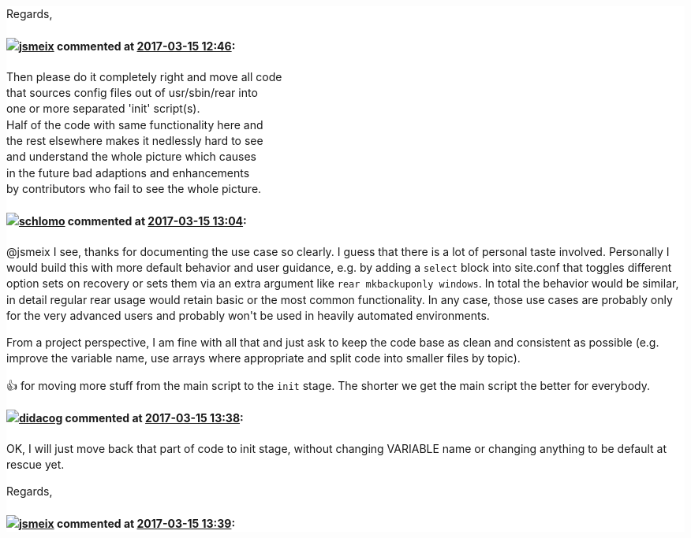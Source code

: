 Regards,

#### <img src="https://avatars.githubusercontent.com/u/1788608?u=925fc54e2ce01551392622446ece427f51e2f0ce&v=4" width="50">[jsmeix](https://github.com/jsmeix) commented at [2017-03-15 12:46](https://github.com/rear/rear/issues/1229#issuecomment-286730687):

Then please do it completely right and move all code  
that sources config files out of usr/sbin/rear into  
one or more separated 'init' script(s).  
Half of the code with same functionality here and  
the rest elsewhere makes it nedlessly hard to see  
and understand the whole picture which causes  
in the future bad adaptions and enhancements  
by contributors who fail to see the whole picture.

#### <img src="https://avatars.githubusercontent.com/u/101384?v=4" width="50">[schlomo](https://github.com/schlomo) commented at [2017-03-15 13:04](https://github.com/rear/rear/issues/1229#issuecomment-286734942):

@jsmeix I see, thanks for documenting the use case so clearly. I guess
that there is a lot of personal taste involved. Personally I would build
this with more default behavior and user guidance, e.g. by adding a
`select` block into site.conf that toggles different option sets on
recovery or sets them via an extra argument like
`rear mkbackuponly windows`. In total the behavior would be similar, in
detail regular rear usage would retain basic or the most common
functionality. In any case, those use cases are probably only for the
very advanced users and probably won't be used in heavily automated
environments.

From a project perspective, I am fine with all that and just ask to keep
the code base as clean and consistent as possible (e.g. improve the
variable name, use arrays where appropriate and split code into smaller
files by topic).

👍 for moving more stuff from the main script to the `init` stage. The
shorter we get the main script the better for everybody.

#### <img src="https://avatars.githubusercontent.com/u/5380209?u=163f1571e6b9c9c7df94e2c6ca152b0a7406b52d&v=4" width="50">[didacog](https://github.com/didacog) commented at [2017-03-15 13:38](https://github.com/rear/rear/issues/1229#issuecomment-286743368):

OK, I will just move back that part of code to init stage, without
changing VARIABLE name or changing anything to be default at rescue yet.

Regards,

#### <img src="https://avatars.githubusercontent.com/u/1788608?u=925fc54e2ce01551392622446ece427f51e2f0ce&v=4" width="50">[jsmeix](https://github.com/jsmeix) commented at [2017-03-15 13:39](https://github.com/rear/rear/issues/1229#issuecomment-286743835):
